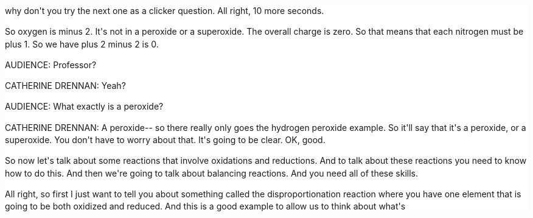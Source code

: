   <span m="808050">why</span> <span m="808230">don't</span> <span m="808410">you</span>
  <span m="808560">try</span> <span m="808830">the</span> <span m="808950">next</span>
  <span m="809250">one</span> <span m="809610">as</span> <span m="809970">a</span>
  <span m="810180">clicker</span> <span m="811090">question.</span> <span m="822243">All</span>
  <span m="822750">right,</span> <span m="823490">10</span> <span m="823890">more</span>
  <span m="824130">seconds.</span></p><p><span m="840890">So</span> <span m="841220">oxygen</span>
  <span m="841880">is</span> <span m="842050">minus</span> <span m="842600">2.</span>
  <span m="842930">It's</span> <span m="843120">not</span> <span m="843390">in</span>
  <span m="843510">a</span> <span m="843590">peroxide</span> <span m="845570">or</span>
  <span m="845790">a</span> <span m="845810">superoxide.</span> <span m="846830">The</span>
  <span m="846980">overall</span> <span m="847490">charge</span> <span m="847880">is</span>
  <span m="847970">zero.</span> <span m="848930">So</span> <span m="849110">that</span>
  <span m="849350">means</span> <span m="850250">that</span> <span m="850640">each</span>
  <span m="850880">nitrogen</span> <span m="851540">must</span> <span m="851820">be</span>
  <span m="851990">plus</span> <span m="852470">1.</span> <span m="853460">So</span>
  <span m="853670">we</span> <span m="853790">have</span> <span m="853970">plus</span>
  <span m="854330">2</span> <span m="854540">minus</span> <span m="854960">2</span>
  <span m="855470">is</span> <span m="855770">0.</span></p><p><span m="857070">AUDIENCE:</span>
  <span m="857290">Professor?</span></p><p><span m="857950">CATHERINE DRENNAN:</span>
  <span m="858170">Yeah?</span></p><p><span m="858390">AUDIENCE:</span> <span m="858480">What</span>
  <span m="858570">exactly</span> <span m="859063">is a</span> <span m="859556">peroxide?</span></p><p><span
  m="860542">CATHERINE DRENNAN:</span> <span m="860788">A</span> <span m="861035">peroxide--</span>
  <span m="862021">so</span> <span m="863500">there</span> <span m="863993">really
  only</span> <span m="864486">goes</span> <span m="864980">the</span> <span m="865100">hydrogen</span>
  <span m="865640">peroxide</span> <span m="866330">example.</span> <span m="867230">So</span>
  <span m="867660">it'll</span> <span m="868370">say</span> <span m="869510">that</span>
  <span m="869660">it's</span> <span m="869810">a</span> <span m="869880">peroxide,</span>
  <span m="871310">or</span> <span m="871490">a</span> <span m="871550">superoxide.</span>
  <span m="875000">You</span> <span m="875150">don't</span> <span m="875300">have</span>
  <span m="875450">to</span> <span m="875540">worry</span> <span m="875720">about</span>
  <span m="875960">that.</span> <span m="876540">It's</span> <span m="876590">going</span>
  <span m="876710">to</span> <span m="876770">be</span> <span m="876860">clear.</span>
  <span m="880146">OK,</span> <span m="881990">good.</span></p><p><span m="882920">So</span>
  <span m="883490">now</span> <span m="885580">let's</span> <span m="885820">talk</span>
  <span m="886090">about</span> <span m="886330">some</span> <span m="886570">reactions</span>
  <span m="887320">that</span> <span m="887530">involve</span> <span m="888040">oxidations</span>
  <span m="888910">and</span> <span m="889030">reductions.</span> <span m="890140">And</span>
  <span m="890350">to</span> <span m="890440">talk</span> <span m="890740">about</span>
  <span m="890980">these</span> <span m="891190">reactions</span> <span m="891850">you</span>
  <span m="892240">need</span> <span m="892450">to</span> <span m="892570">know</span>
  <span m="892780">how</span> <span m="892930">to</span> <span m="893050">do</span>
  <span m="893290">this.</span> <span m="894250">And</span> <span m="894460">then</span>
  <span m="894670">we're</span> <span m="894760">going</span> <span m="894830">to</span>
  <span m="894920">talk</span> <span m="895180">about</span> <span m="895450">balancing</span>
  <span m="896110">reactions.</span> <span m="897190">And</span> <span m="897520">you</span>
  <span m="897610">need</span> <span m="897850">all</span> <span m="898060">of</span>
  <span m="898180">these</span> <span m="898360">skills.</span></p><p><span m="899230">All</span>
  <span m="899350">right,</span> <span m="899860">so</span> <span m="900040">first</span>
  <span m="900430">I</span> <span m="900520">just</span> <span m="900730">want</span>
  <span m="900910">to</span> <span m="900970">tell</span> <span m="901240">you</span>
  <span m="901360">about</span> <span m="901540">something</span> <span m="901840">called</span>
  <span m="902090">the</span> <span m="902200">disproportionation</span> <span m="902940">reaction</span>
  <span m="904240">where</span> <span m="904390">you</span> <span m="904510">have</span>
  <span m="904780">one</span> <span m="905140">element</span> <span m="905620">that</span>
  <span m="905800">is</span> <span m="905950">going</span> <span m="906100">to</span>
  <span m="906190">be</span> <span m="906340">both</span> <span m="906820">oxidized</span>
  <span m="907720">and</span> <span m="907960">reduced.</span> <span m="909200">And</span>
  <span m="909250">this</span> <span m="909430">is</span> <span m="909550">a</span>
  <span m="909610">good</span> <span m="909760">example</span> <span m="910360">to</span>
  <span m="910540">allow</span> <span m="910870">us</span> <span m="911020">to</span>
  <span m="911170">think</span> <span m="911410">about</span> <span m="911740">what's</span>